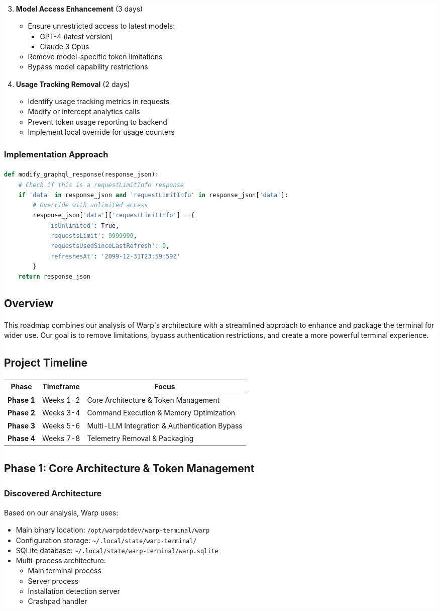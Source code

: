 3. **Model Access Enhancement** (3 days)
   - Ensure unrestricted access to latest models:
     - GPT-4 (latest version)
     - Claude 3 Opus
   - Remove model-specific token limitations
   - Bypass model capability restrictions

4. **Usage Tracking Removal** (2 days)
   - Identify usage tracking metrics in requests
   - Modify or intercept analytics calls
   - Prevent token usage reporting to backend
   - Implement local override for usage counters

### Implementation Approach
```python
def modify_graphql_response(response_json):
    # Check if this is a requestLimitInfo response
    if 'data' in response_json and 'requestLimitInfo' in response_json['data']:
        # Override with unlimited access
        response_json['data']['requestLimitInfo'] = {
            'isUnlimited': True,
            'requestsLimit': 9999999,
            'requestsUsedSinceLastRefresh': 0,
            'refreshesAt': '2099-12-31T23:59:59Z'
        }
    return response_json
```

## Overview

This roadmap combines our analysis of Warp's architecture with a streamlined approach to enhance and package the terminal for wider use. Our goal is to remove limitations, bypass authentication restrictions, and create a more powerful terminal experience.

## Project Timeline

| Phase | Timeframe | Focus |
|-------|-----------|-------|
| **Phase 1** | Weeks 1-2 | Core Architecture & Token Management |
| **Phase 2** | Weeks 3-4 | Command Execution & Memory Optimization |
| **Phase 3** | Weeks 5-6 | Multi-LLM Integration & Authentication Bypass |
| **Phase 4** | Weeks 7-8 | Telemetry Removal & Packaging |

## Phase 1: Core Architecture & Token Management

### Discovered Architecture

Based on our analysis, Warp uses:
- Main binary location: `/opt/warpdotdev/warp-terminal/warp`
- Configuration storage: `~/.local/state/warp-terminal/`
- SQLite database: `~/.local/state/warp-terminal/warp.sqlite`
- Multi-process architecture:
  - Main terminal process
  - Server process
  - Installation detection server
  - Crashpad handler
